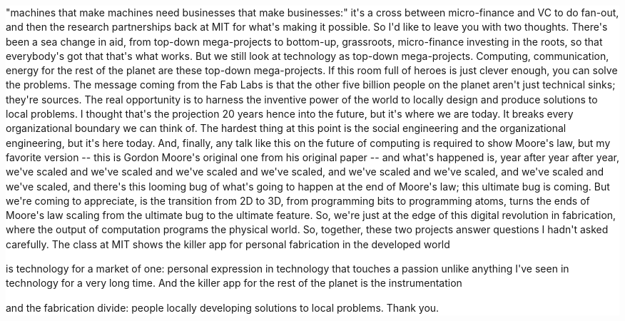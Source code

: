 &quot;machines that make machines need businesses that make businesses:&quot;
it&#39;s a cross between micro-finance and VC to do fan-out,
and then the research partnerships back at MIT for what&#39;s
making it possible.
So I&#39;d like to leave you with two thoughts.
There&#39;s been a sea change in aid, from top-down mega-projects
to bottom-up, grassroots, micro-finance investing in the roots,
so that everybody&#39;s got that that&#39;s what works.
But we still look at technology as top-down mega-projects.
Computing, communication, energy for the rest of the planet
are these top-down mega-projects.
If this room full of heroes is just clever enough,
you can solve the problems.
The message coming from the Fab Labs is that
the other five billion people on the planet
aren&#39;t just technical sinks; they&#39;re sources.
The real opportunity is to harness the inventive power of the world
to locally design and produce solutions to local problems.
I thought that&#39;s the projection 20 years hence into the future,
but it&#39;s where we are today.
It breaks every organizational boundary we can think of.
The hardest thing at this point is the social engineering
and the organizational engineering, but it&#39;s here today.
And, finally, any talk like this on the future of computing
is required to show Moore&#39;s law, but my favorite version --
this is Gordon Moore&#39;s original one from his original paper --
and what&#39;s happened is, year after year after year,
we&#39;ve scaled and we&#39;ve scaled and we&#39;ve scaled
and we&#39;ve scaled, and we&#39;ve scaled and we&#39;ve scaled,
and we&#39;ve scaled and we&#39;ve scaled,
and there&#39;s this looming bug of what&#39;s going to happen
at the end of Moore&#39;s law; this ultimate bug is coming.
But we&#39;re coming to appreciate, is the transition from 2D to 3D,
from programming bits to programming atoms,
turns the ends of Moore&#39;s law scaling from the ultimate bug
to the ultimate feature.
So, we&#39;re just at the edge of this digital revolution in fabrication,
where the output of computation programs the physical world.
So, together, these two projects answer questions
I hadn&#39;t asked carefully. The class at MIT shows the killer app
for personal fabrication in the developed world

is technology for a market of one: personal expression in technology
that touches a passion unlike anything I&#39;ve seen in technology
for a very long time.
And the killer app for the rest of the planet is the instrumentation

and the fabrication divide: people locally developing solutions
to local problems. Thank you.
